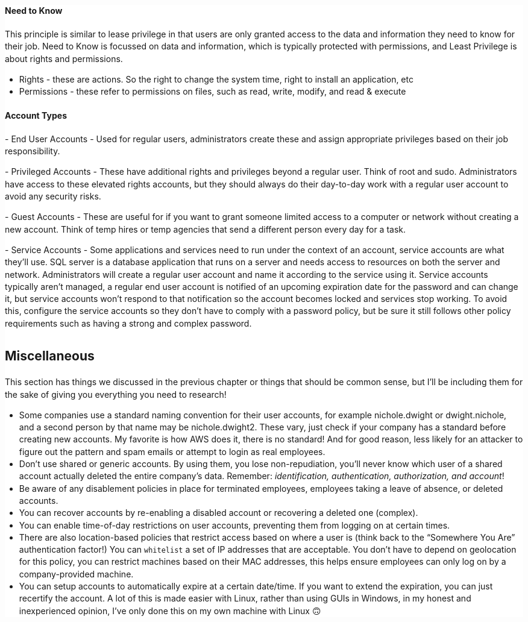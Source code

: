 #### Need to Know

This principle is similar to lease privilege in that users are only granted access to the data and information they need to know for their job. Need to Know is focussed on data and information, which is typically protected with permissions, and Least Privilege is about rights and permissions.

- Rights - these are actions. So the right to change the system time, right to install an application, etc
- Permissions - these refer to permissions on files, such as read, write, modify, and read & execute

#### Account Types

<span class="pink">- End User Accounts</span> - Used for regular users, administrators create these and assign appropriate privileges based on their job responsibility.

<span class="pink">- Privileged Accounts</span> - These have additional rights and privileges beyond a regular user. Think of root and sudo. Administrators have access to these elevated rights accounts, but they should always do their day-to-day work with a regular user account to avoid any security risks.

<span class="pink">- Guest Accounts </span>- These are useful for if you want to grant someone limited access to a computer or network without creating a new account. Think of temp hires or temp agencies that send a different person every day for a task.

<span class="pink">- Service Accounts</span> - Some applications and services need to run under the context of an account, service accounts are what they’ll use. SQL server is a database application that runs on a server and needs access to resources on both the server and network. Administrators will create a regular user account and name it according to the service using it. Service accounts typically aren’t managed, a regular end user account is notified of an upcoming expiration date for the password and can change it, but service accounts won’t respond to that notification so the account becomes locked and services stop working. To avoid this, configure the service accounts so they don’t have to comply with a password policy, but be sure it still follows other policy requirements such as having a strong and complex password.


## <span id="misc" class="result">Miscellaneous</span>

This section has things we discussed in the previous chapter or things that should be common sense, but I’ll be including them for the sake of giving you everything you need to research!

- Some companies use a standard naming convention for their user accounts, for example nichole.dwight or dwight.nichole, and a second person by that name may be nichole.dwight2. These vary, just check if your company has a standard before creating new accounts. My favorite is how AWS does it, there is no standard! And for good reason, less likely for an attacker to figure out the pattern and spam emails or attempt to login as real employees.
- Don’t use shared or generic accounts. By using them, you lose non-repudiation, you’ll never know which user of a shared account actually deleted the entire company’s data. Remember: *identification, authentication, authorization, and account*!
- Be aware of any disablement policies in place for terminated employees, employees taking a leave of absence, or deleted accounts.
- You can recover accounts by re-enabling a disabled account or recovering a deleted one (complex).
- You can enable time-of-day restrictions on user accounts, preventing them from logging on at certain times.
- There are also location-based policies that restrict access based on where a user is (think back to the “Somewhere You Are” authentication factor!) You can `whitelist` a set of IP addresses that are acceptable. You don’t have to depend on geolocation for this policy, you can restrict machines based on their MAC addresses, this helps ensure employees can only log on by a company-provided machine.
- You can setup accounts to automatically expire at a certain date/time. If you want to extend the expiration, you can just recertify the account. A lot of this is made easier with Linux, rather than using GUIs in Windows, in my honest and inexperienced opinion, I’ve only done this on my own machine with Linux 🙃
